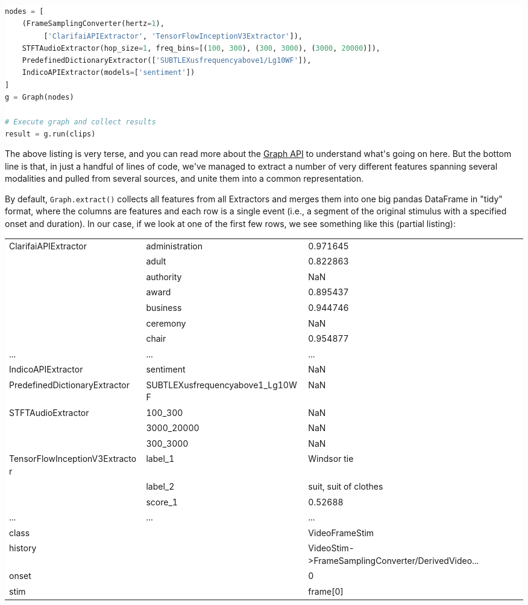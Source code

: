 ```python
nodes = [
    (FrameSamplingConverter(hertz=1),
         ['ClarifaiAPIExtractor', 'TensorFlowInceptionV3Extractor']),
    STFTAudioExtractor(hop_size=1, freq_bins=[(100, 300), (300, 3000), (3000, 20000)]),
    PredefinedDictionaryExtractor(['SUBTLEXusfrequencyabove1/Lg10WF']),
    IndicoAPIExtractor(models=['sentiment'])
]
g = Graph(nodes)

# Execute graph and collect results
result = g.run(clips)
```
The above listing is very terse, and you can read more about the [Graph API](#graphs) to understand what's going on here. But the bottom line is that, in just a handful of lines of code, we've managed to extract a number of very different features spanning several modalities and pulled from several sources, and unite them into a common representation.

By default, `Graph.extract()` collects all features from all Extractors and merges them into one big pandas DataFrame in "tidy" format, where the columns are features and each row is a single event (i.e., a segment of the original stimulus with a specified onset and duration). In our case, if we look at one of the first few rows, we see something like this (partial listing):

| | | |
--------------------|--------------|--------
ClarifaiAPIExtractor|administration|0.971645
||adult|0.822863
||authority|NaN
||award|0.895437
||business|0.944746
||ceremony|NaN
||chair|0.954877
|...|...|...
IndicoAPIExtractor|sentiment|NaN
PredefinedDictionaryExtractor|SUBTLEXusfrequencyabove1_Lg10WF|NaN
STFTAudioExtractor|100_300|NaN
||3000_20000|NaN
||300_3000|NaN
TensorFlowInceptionV3Extractor|label_1|Windsor tie
||label_2|suit, suit of clothes
||score_1|0.52688
|...|...|...
class||VideoFrameStim
history||VideoStim->FrameSamplingConverter/DerivedVideo...
onset||0
stim||frame[0]
